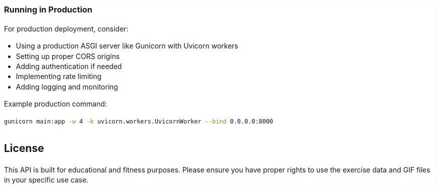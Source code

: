 ### Running in Production

For production deployment, consider:
- Using a production ASGI server like Gunicorn with Uvicorn workers
- Setting up proper CORS origins
- Adding authentication if needed
- Implementing rate limiting
- Adding logging and monitoring

Example production command:
```bash
gunicorn main:app -w 4 -k uvicorn.workers.UvicornWorker --bind 0.0.0.0:8000
```

## License

This API is built for educational and fitness purposes. Please ensure you have proper rights to use the exercise data and GIF files in your specific use case.
